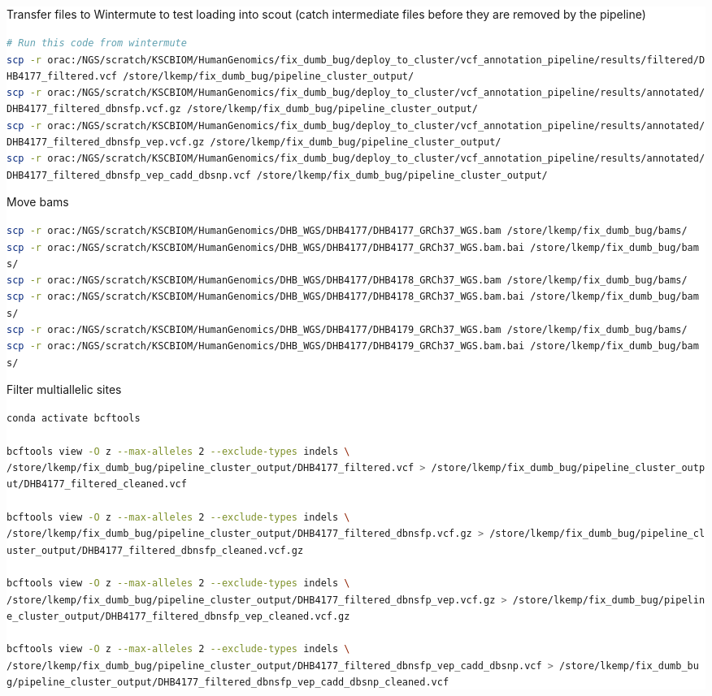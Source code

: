 Transfer files to Wintermute to test loading into scout (catch intermediate files before they are removed by the pipeline)

```bash
# Run this code from wintermute
scp -r orac:/NGS/scratch/KSCBIOM/HumanGenomics/fix_dumb_bug/deploy_to_cluster/vcf_annotation_pipeline/results/filtered/DHB4177_filtered.vcf /store/lkemp/fix_dumb_bug/pipeline_cluster_output/
scp -r orac:/NGS/scratch/KSCBIOM/HumanGenomics/fix_dumb_bug/deploy_to_cluster/vcf_annotation_pipeline/results/annotated/DHB4177_filtered_dbnsfp.vcf.gz /store/lkemp/fix_dumb_bug/pipeline_cluster_output/
scp -r orac:/NGS/scratch/KSCBIOM/HumanGenomics/fix_dumb_bug/deploy_to_cluster/vcf_annotation_pipeline/results/annotated/DHB4177_filtered_dbnsfp_vep.vcf.gz /store/lkemp/fix_dumb_bug/pipeline_cluster_output/
scp -r orac:/NGS/scratch/KSCBIOM/HumanGenomics/fix_dumb_bug/deploy_to_cluster/vcf_annotation_pipeline/results/annotated/DHB4177_filtered_dbnsfp_vep_cadd_dbsnp.vcf /store/lkemp/fix_dumb_bug/pipeline_cluster_output/
```

Move bams

```bash
scp -r orac:/NGS/scratch/KSCBIOM/HumanGenomics/DHB_WGS/DHB4177/DHB4177_GRCh37_WGS.bam /store/lkemp/fix_dumb_bug/bams/
scp -r orac:/NGS/scratch/KSCBIOM/HumanGenomics/DHB_WGS/DHB4177/DHB4177_GRCh37_WGS.bam.bai /store/lkemp/fix_dumb_bug/bams/
scp -r orac:/NGS/scratch/KSCBIOM/HumanGenomics/DHB_WGS/DHB4177/DHB4178_GRCh37_WGS.bam /store/lkemp/fix_dumb_bug/bams/
scp -r orac:/NGS/scratch/KSCBIOM/HumanGenomics/DHB_WGS/DHB4177/DHB4178_GRCh37_WGS.bam.bai /store/lkemp/fix_dumb_bug/bams/
scp -r orac:/NGS/scratch/KSCBIOM/HumanGenomics/DHB_WGS/DHB4177/DHB4179_GRCh37_WGS.bam /store/lkemp/fix_dumb_bug/bams/
scp -r orac:/NGS/scratch/KSCBIOM/HumanGenomics/DHB_WGS/DHB4177/DHB4179_GRCh37_WGS.bam.bai /store/lkemp/fix_dumb_bug/bams/
```

Filter multiallelic sites

```bash
conda activate bcftools

bcftools view -O z --max-alleles 2 --exclude-types indels \
/store/lkemp/fix_dumb_bug/pipeline_cluster_output/DHB4177_filtered.vcf > /store/lkemp/fix_dumb_bug/pipeline_cluster_output/DHB4177_filtered_cleaned.vcf

bcftools view -O z --max-alleles 2 --exclude-types indels \
/store/lkemp/fix_dumb_bug/pipeline_cluster_output/DHB4177_filtered_dbnsfp.vcf.gz > /store/lkemp/fix_dumb_bug/pipeline_cluster_output/DHB4177_filtered_dbnsfp_cleaned.vcf.gz

bcftools view -O z --max-alleles 2 --exclude-types indels \
/store/lkemp/fix_dumb_bug/pipeline_cluster_output/DHB4177_filtered_dbnsfp_vep.vcf.gz > /store/lkemp/fix_dumb_bug/pipeline_cluster_output/DHB4177_filtered_dbnsfp_vep_cleaned.vcf.gz

bcftools view -O z --max-alleles 2 --exclude-types indels \
/store/lkemp/fix_dumb_bug/pipeline_cluster_output/DHB4177_filtered_dbnsfp_vep_cadd_dbsnp.vcf > /store/lkemp/fix_dumb_bug/pipeline_cluster_output/DHB4177_filtered_dbnsfp_vep_cadd_dbsnp_cleaned.vcf
```
